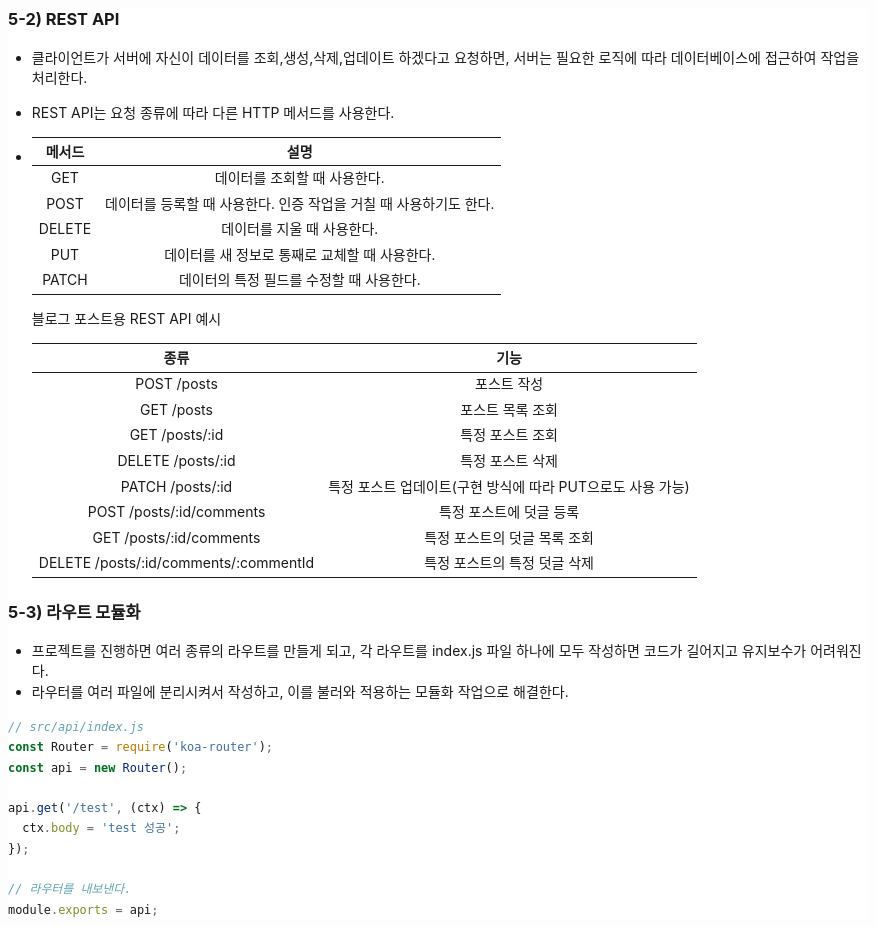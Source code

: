 

### 5-2) REST API

- 클라이언트가 서버에 자신이 데이터를 조회,생성,삭제,업데이트 하겠다고 요청하면, 서버는 필요한 로직에 따라 데이터베이스에 접근하여 작업을 처리한다.

- REST API는 요청 종류에 따라 다른 HTTP 메서드를 사용한다. 

- | 메서드 |                             설명                             |
  | :----: | :----------------------------------------------------------: |
  |  GET   |                 데이터를 조회할 때 사용한다.                 |
  |  POST  | 데이터를 등록할 때 사용한다. 인증 작업을 거칠 때 사용하기도 한다. |
  | DELETE |                  데이터를 지울 때 사용한다.                  |
  |  PUT   |        데이터를 새 정보로 통째로 교체할 때 사용한다.         |
  | PATCH  |           데이터의 특정 필드를 수정할 때 사용한다.           |

  블로그 포스트용 REST API 예시

  |                 종류                  |                            기능                            |
  | :-----------------------------------: | :--------------------------------------------------------: |
  |              POST /posts              |                        포스트 작성                         |
  |              GET /posts               |                      포스트 목록 조회                      |
  |            GET /posts/:id             |                      특정 포스트 조회                      |
  |           DELETE /posts/:id           |                      특정 포스트 삭제                      |
  |           PATCH /posts/:id            | 특정 포스트 업데이트(구현 방식에 따라 PUT으로도 사용 가능) |
  |       POST /posts/:id/comments        |                  특정 포스트에 덧글 등록                   |
  |        GET /posts/:id/comments        |                특정 포스트의 덧글 목록 조회                |
  | DELETE /posts/:id/comments/:commentId |                특정 포스트의 특정 덧글 삭제                |



### 5-3) 라우트 모듈화

- 프로젝트를 진행하면 여러 종류의 라우트를 만들게 되고, 각 라우트를 index.js 파일 하나에 모두 작성하면 코드가 길어지고 유지보수가 어려워진다.
- 라우터를 여러 파일에 분리시켜서 작성하고, 이를 불러와 적용하는 모듈화 작업으로 해결한다.

```javascript
// src/api/index.js
const Router = require('koa-router');
const api = new Router();

api.get('/test', (ctx) => {
  ctx.body = 'test 성공';
});

// 라우터를 내보낸다.
module.exports = api;
```
